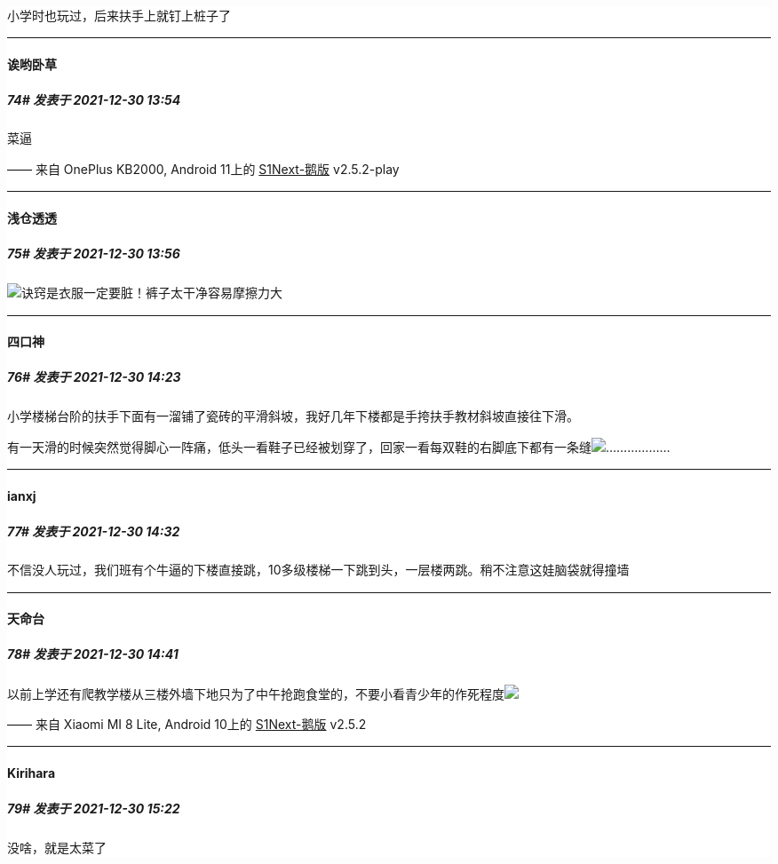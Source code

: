 小学时也玩过，后来扶手上就钉上桩子了



*****

####  诶哟卧草  
##### 74#       发表于 2021-12-30 13:54

菜逼

—— 来自 OnePlus KB2000, Android 11上的 [S1Next-鹅版](https://github.com/ykrank/S1-Next/releases) v2.5.2-play

*****

####  浅仓透透  
##### 75#       发表于 2021-12-30 13:56

<img src="https://static.saraba1st.com/image/smiley/face2017/066.png" referrerpolicy="no-referrer">诀窍是衣服一定要脏！裤子太干净容易摩擦力大



*****

####  四口神  
##### 76#       发表于 2021-12-30 14:23

小学楼梯台阶的扶手下面有一溜铺了瓷砖的平滑斜坡，我好几年下楼都是手挎扶手教材斜坡直接往下滑。

有一天滑的时候突然觉得脚心一阵痛，低头一看鞋子已经被划穿了，回家一看每双鞋的右脚底下都有一条缝<img src="https://static.saraba1st.com/image/smiley/face2017/068.png" referrerpolicy="no-referrer">………………

*****

####  ianxj  
##### 77#       发表于 2021-12-30 14:32

不信没人玩过，我们班有个牛逼的下楼直接跳，10多级楼梯一下跳到头，一层楼两跳。稍不注意这娃脑袋就得撞墙

*****

####  天命台  
##### 78#       发表于 2021-12-30 14:41

以前上学还有爬教学楼从三楼外墙下地只为了中午抢跑食堂的，不要小看青少年的作死程度<img src="https://static.saraba1st.com/image/smiley/face2017/034.png" referrerpolicy="no-referrer">

—— 来自 Xiaomi MI 8 Lite, Android 10上的 [S1Next-鹅版](https://github.com/ykrank/S1-Next/releases) v2.5.2



*****

####  Kirihara  
##### 79#       发表于 2021-12-30 15:22

没啥，就是太菜了
